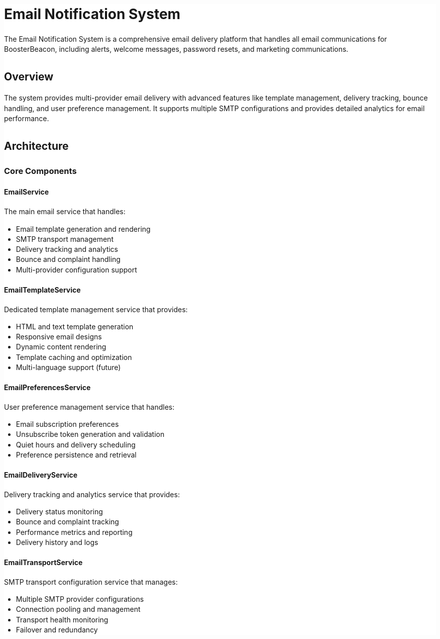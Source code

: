 # Email Notification System

The Email Notification System is a comprehensive email delivery platform that handles all email communications for BoosterBeacon, including alerts, welcome messages, password resets, and marketing communications.

## Overview

The system provides multi-provider email delivery with advanced features like template management, delivery tracking, bounce handling, and user preference management. It supports multiple SMTP configurations and provides detailed analytics for email performance.

## Architecture

### Core Components

#### EmailService
The main email service that handles:
- Email template generation and rendering
- SMTP transport management
- Delivery tracking and analytics
- Bounce and complaint handling
- Multi-provider configuration support

#### EmailTemplateService
Dedicated template management service that provides:
- HTML and text template generation
- Responsive email designs
- Dynamic content rendering
- Template caching and optimization
- Multi-language support (future)

#### EmailPreferencesService
User preference management service that handles:
- Email subscription preferences
- Unsubscribe token generation and validation
- Quiet hours and delivery scheduling
- Preference persistence and retrieval

#### EmailDeliveryService
Delivery tracking and analytics service that provides:
- Delivery status monitoring
- Bounce and complaint tracking
- Performance metrics and reporting
- Delivery history and logs

#### EmailTransportService
SMTP transport configuration service that manages:
- Multiple SMTP provider configurations
- Connection pooling and management
- Transport health monitoring
- Failover and redundancy

